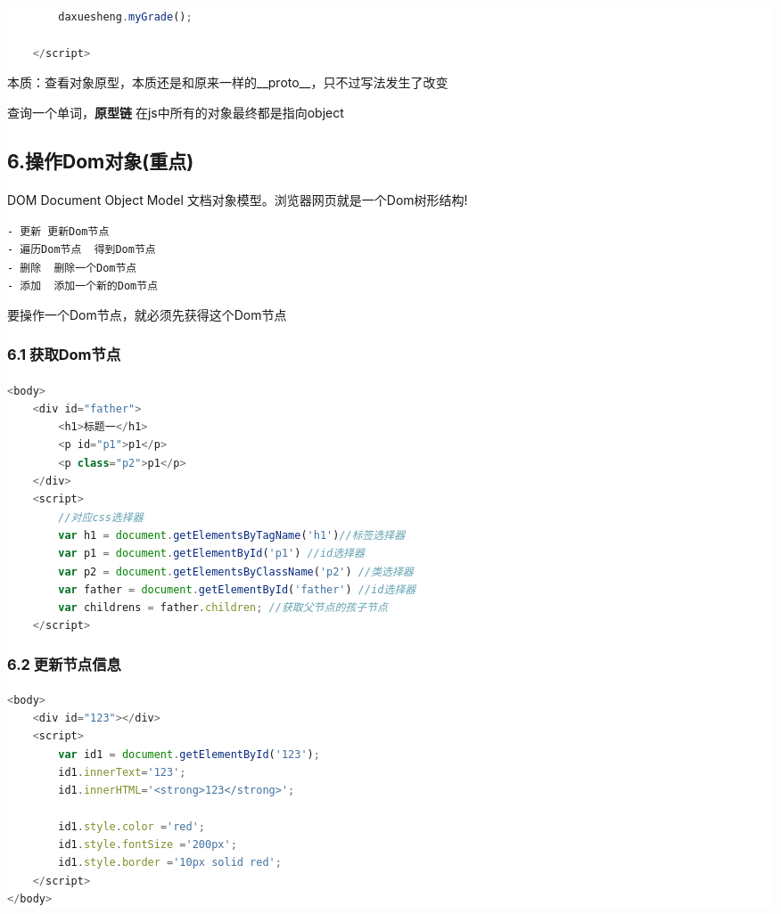 ```javascript
        daxuesheng.myGrade();
        
    </script>
```

本质：查看对象原型，本质还是和原来一样的__proto__，只不过写法发生了改变

查询一个单词，**原型链**  在js中所有的对象最终都是指向object





## 6.操作Dom对象(重点)

DOM Document Object Model  文档对象模型。浏览器网页就是一个Dom树形结构!

	- 更新 更新Dom节点
	- 遍历Dom节点  得到Dom节点
	- 删除  删除一个Dom节点
	- 添加  添加一个新的Dom节点

要操作一个Dom节点，就必须先获得这个Dom节点

### 6.1 获取Dom节点

```javascript
<body>
    <div id="father">
        <h1>标题一</h1>
        <p id="p1">p1</p>
        <p class="p2">p1</p>
    </div>
    <script>
        //对应css选择器
        var h1 = document.getElementsByTagName('h1')//标签选择器
        var p1 = document.getElementById('p1') //id选择器
        var p2 = document.getElementsByClassName('p2') //类选择器
        var father = document.getElementById('father') //id选择器
        var childrens = father.children; //获取父节点的孩子节点
    </script>
```



### 6.2 更新节点信息

```javascript
<body>
    <div id="123"></div>
    <script>
        var id1 = document.getElementById('123');
        id1.innerText='123';
        id1.innerHTML='<strong>123</strong>';

        id1.style.color ='red';
        id1.style.fontSize ='200px';
        id1.style.border ='10px solid red';
    </script>
</body>
```
